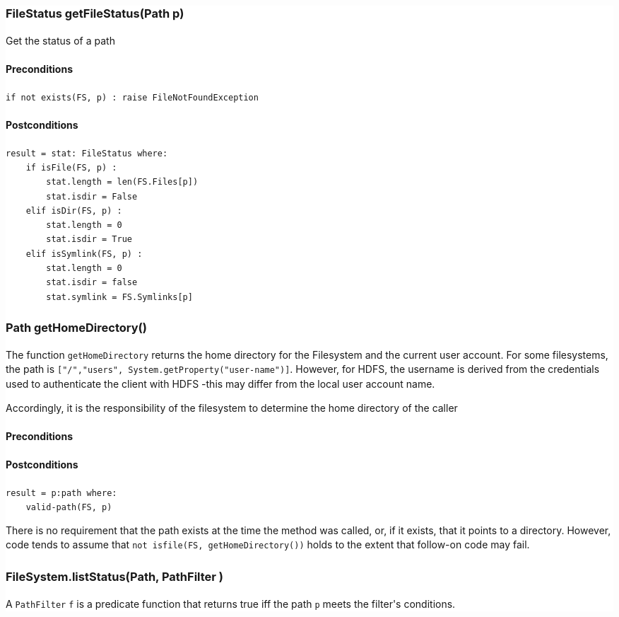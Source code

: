 ### FileStatus getFileStatus(Path p)

Get the status of a path

#### Preconditions

  
    if not exists(FS, p) : raise FileNotFoundException

#### Postconditions


    result = stat: FileStatus where:
        if isFile(FS, p) :
            stat.length = len(FS.Files[p])
            stat.isdir = False
        elif isDir(FS, p) :
            stat.length = 0
            stat.isdir = True
        elif isSymlink(FS, p) :
            stat.length = 0
            stat.isdir = false
            stat.symlink = FS.Symlinks[p]

### Path getHomeDirectory()

The function `getHomeDirectory` returns the home directory for the Filesystem and the current user account.
For some filesystems, the path is `["/","users", System.getProperty("user-name")]`. However,
for HDFS, the username is derived from the credentials used to authenticate the client with HDFS -this
may differ from the local user account name.

Accordingly, it is the responsibility of the filesystem to determine the home directory
of the caller


#### Preconditions


#### Postconditions

    result = p:path where:
        valid-path(FS, p)

There is no requirement that the path exists at the time the method was called,
or, if it exists, that it points to a directory. However, code tends to assume
that `not isfile(FS, getHomeDirectory())` holds to the extent that follow-on
code may fail.






### FileSystem.listStatus(Path, PathFilter ) 

A `PathFilter` `f` is a predicate function that returns true iff the path `p`
meets the filter's conditions.
